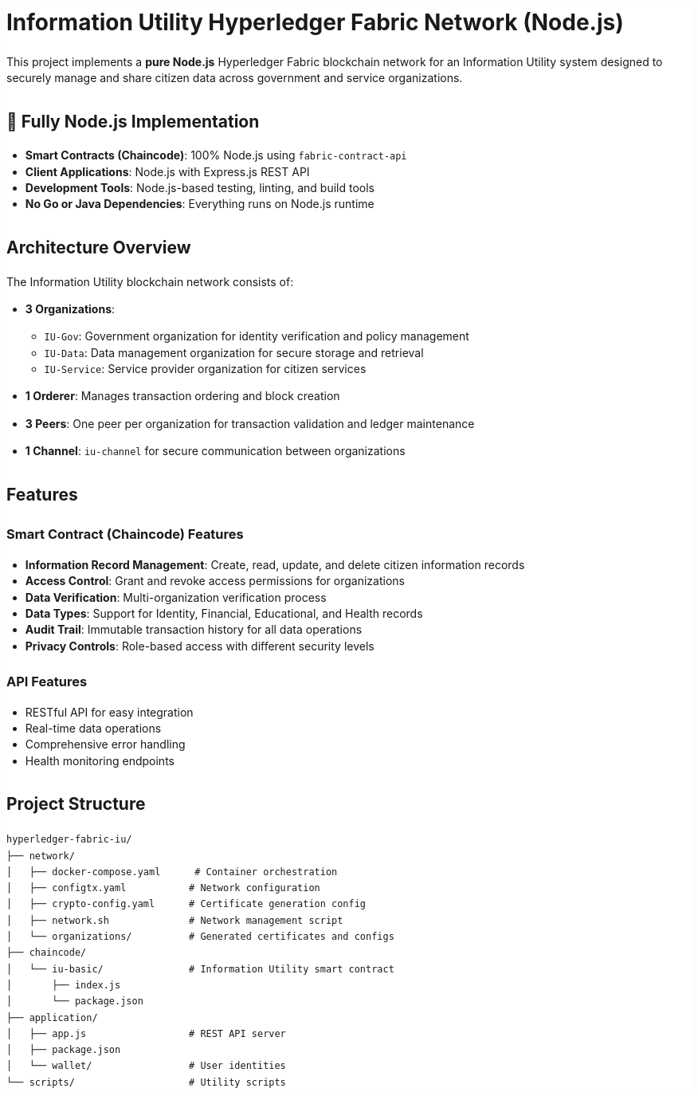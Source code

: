 # Information Utility Hyperledger Fabric Network (Node.js)

This project implements a **pure Node.js** Hyperledger Fabric blockchain network for an Information Utility system designed to securely manage and share citizen data across government and service organizations.

## 🚀 **Fully Node.js Implementation**

- **Smart Contracts (Chaincode)**: 100% Node.js using `fabric-contract-api`
- **Client Applications**: Node.js with Express.js REST API
- **Development Tools**: Node.js-based testing, linting, and build tools
- **No Go or Java Dependencies**: Everything runs on Node.js runtime

## Architecture Overview

The Information Utility blockchain network consists of:

- **3 Organizations**:
  - `IU-Gov`: Government organization for identity verification and policy management
  - `IU-Data`: Data management organization for secure storage and retrieval
  - `IU-Service`: Service provider organization for citizen services

- **1 Orderer**: Manages transaction ordering and block creation
- **3 Peers**: One peer per organization for transaction validation and ledger maintenance
- **1 Channel**: `iu-channel` for secure communication between organizations

## Features

### Smart Contract (Chaincode) Features
- **Information Record Management**: Create, read, update, and delete citizen information records
- **Access Control**: Grant and revoke access permissions for organizations
- **Data Verification**: Multi-organization verification process
- **Data Types**: Support for Identity, Financial, Educational, and Health records
- **Audit Trail**: Immutable transaction history for all data operations
- **Privacy Controls**: Role-based access with different security levels

### API Features
- RESTful API for easy integration
- Real-time data operations
- Comprehensive error handling
- Health monitoring endpoints

## Project Structure

```
hyperledger-fabric-iu/
├── network/
│   ├── docker-compose.yaml      # Container orchestration
│   ├── configtx.yaml           # Network configuration
│   ├── crypto-config.yaml      # Certificate generation config
│   ├── network.sh              # Network management script
│   └── organizations/          # Generated certificates and configs
├── chaincode/
│   └── iu-basic/               # Information Utility smart contract
│       ├── index.js
│       └── package.json
├── application/
│   ├── app.js                  # REST API server
│   ├── package.json
│   └── wallet/                 # User identities
└── scripts/                    # Utility scripts
```
